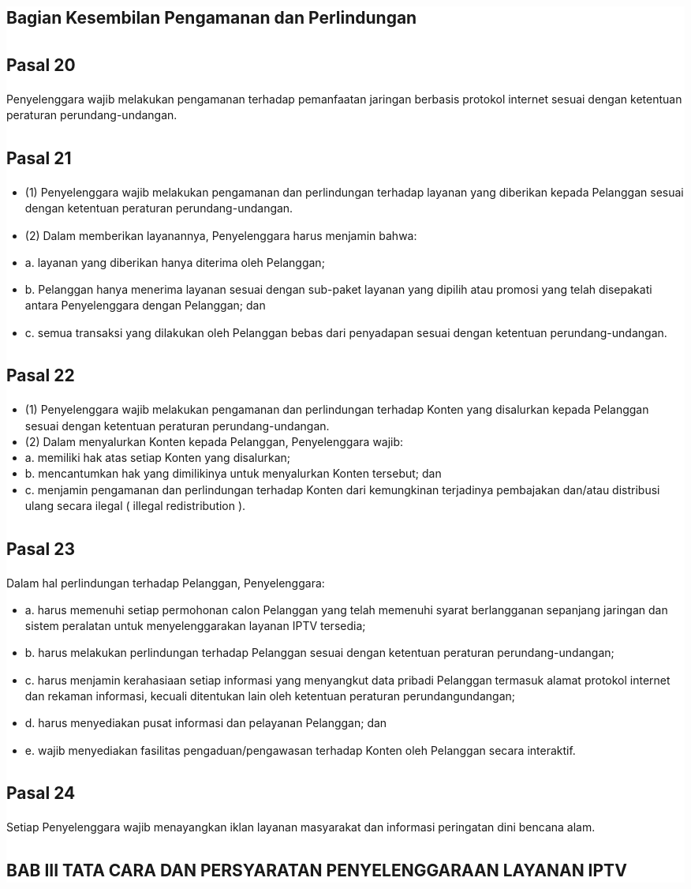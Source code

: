 ## Bagian Kesembilan Pengamanan dan Perlindungan

## Pasal 20

Penyelenggara wajib melakukan pengamanan  terhadap pemanfaatan  jaringan  berbasis  protokol  internet  sesuai dengan ketentuan peraturan perundang-undangan.

## Pasal 21

- (1) Penyelenggara wajib melakukan pengamanan dan perlindungan  terhadap  layanan  yang  diberikan  kepada Pelanggan sesuai dengan ketentuan peraturan perundang-undangan.
- (2) Dalam  memberikan  layanannya,  Penyelenggara  harus menjamin bahwa:
- a. layanan yang diberikan hanya diterima oleh Pelanggan;

- b. Pelanggan  hanya  menerima  layanan  sesuai  dengan sub-paket  layanan  yang  dipilih  atau  promosi  yang telah disepakati antara Penyelenggara dengan Pelanggan; dan
- c. semua  transaksi  yang  dilakukan  oleh  Pelanggan bebas  dari  penyadapan  sesuai  dengan  ketentuan perundang-undangan.

## Pasal 22

- (1) Penyelenggara wajib melakukan pengamanan dan perlindungan  terhadap  Konten  yang  disalurkan  kepada Pelanggan sesuai dengan ketentuan peraturan perundang-undangan.
- (2) Dalam menyalurkan Konten kepada Pelanggan, Penyelenggara wajib:
- a. memiliki hak atas setiap Konten yang disalurkan;
- b. mencantumkan hak yang dimilikinya untuk menyalurkan Konten tersebut; dan
- c. menjamin  pengamanan  dan  perlindungan  terhadap Konten  dari  kemungkinan  terjadinya  pembajakan dan/atau distribusi ulang secara ilegal ( illegal redistribution ).

## Pasal 23

Dalam hal perlindungan terhadap Pelanggan, Penyelenggara:

- a. harus memenuhi setiap permohonan calon Pelanggan yang telah  memenuhi  syarat  berlangganan  sepanjang  jaringan dan  sistem  peralatan  untuk  menyelenggarakan  layanan IPTV tersedia;
- b. harus melakukan perlindungan terhadap Pelanggan sesuai dengan ketentuan peraturan perundang-undangan;
- c. harus  menjamin  kerahasiaan  setiap  informasi  yang menyangkut  data  pribadi  Pelanggan  termasuk  alamat protokol internet dan rekaman informasi, kecuali ditentukan  lain  oleh  ketentuan  peraturan  perundangundangan;

- d. harus  menyediakan  pusat  informasi  dan  pelayanan Pelanggan; dan
- e. wajib menyediakan fasilitas pengaduan/pengawasan terhadap Konten oleh Pelanggan secara interaktif.

## Pasal 24

Setiap  Penyelenggara  wajib  menayangkan  iklan  layanan masyarakat dan informasi peringatan dini bencana alam.

## BAB III TATA CARA DAN PERSYARATAN PENYELENGGARAAN LAYANAN IPTV
